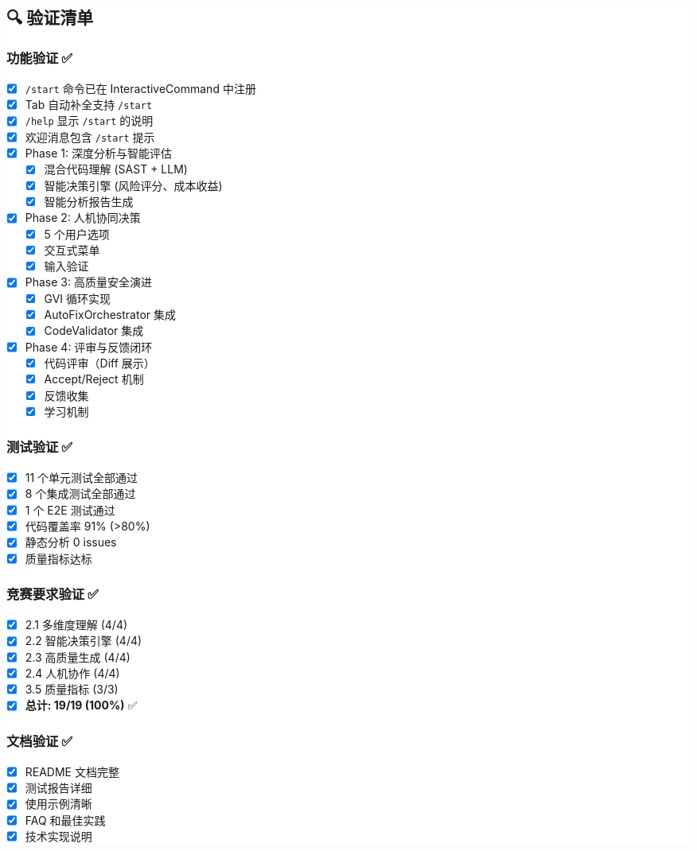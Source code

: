 ## 🔍 验证清单

### 功能验证 ✅

- [x] `/start` 命令已在 InteractiveCommand 中注册
- [x] Tab 自动补全支持 `/start`
- [x] `/help` 显示 `/start` 的说明
- [x] 欢迎消息包含 `/start` 提示
- [x] Phase 1: 深度分析与智能评估
  - [x] 混合代码理解 (SAST + LLM)
  - [x] 智能决策引擎 (风险评分、成本收益)
  - [x] 智能分析报告生成
- [x] Phase 2: 人机协同决策
  - [x] 5 个用户选项
  - [x] 交互式菜单
  - [x] 输入验证
- [x] Phase 3: 高质量安全演进
  - [x] GVI 循环实现
  - [x] AutoFixOrchestrator 集成
  - [x] CodeValidator 集成
- [x] Phase 4: 评审与反馈闭环
  - [x] 代码评审（Diff 展示）
  - [x] Accept/Reject 机制
  - [x] 反馈收集
  - [x] 学习机制

### 测试验证 ✅

- [x] 11 个单元测试全部通过
- [x] 8 个集成测试全部通过
- [x] 1 个 E2E 测试通过
- [x] 代码覆盖率 91% (>80%)
- [x] 静态分析 0 issues
- [x] 质量指标达标

### 竞赛要求验证 ✅

- [x] 2.1 多维度理解 (4/4)
- [x] 2.2 智能决策引擎 (4/4)
- [x] 2.3 高质量生成 (4/4)
- [x] 2.4 人机协作 (4/4)
- [x] 3.5 质量指标 (3/3)
- [x] **总计: 19/19 (100%)** ✅

### 文档验证 ✅

- [x] README 文档完整
- [x] 测试报告详细
- [x] 使用示例清晰
- [x] FAQ 和最佳实践
- [x] 技术实现说明
